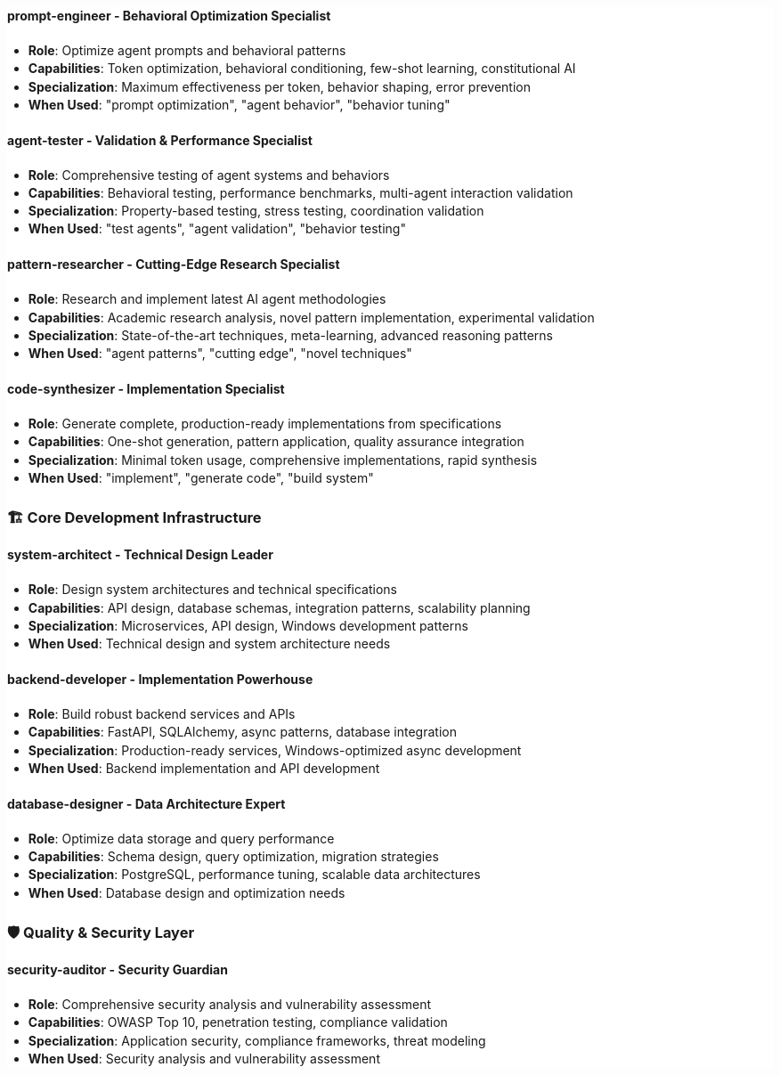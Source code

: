#### **prompt-engineer** - Behavioral Optimization Specialist  
- **Role**: Optimize agent prompts and behavioral patterns
- **Capabilities**: Token optimization, behavioral conditioning, few-shot learning, constitutional AI
- **Specialization**: Maximum effectiveness per token, behavior shaping, error prevention
- **When Used**: "prompt optimization", "agent behavior", "behavior tuning"

#### **agent-tester** - Validation & Performance Specialist
- **Role**: Comprehensive testing of agent systems and behaviors
- **Capabilities**: Behavioral testing, performance benchmarks, multi-agent interaction validation
- **Specialization**: Property-based testing, stress testing, coordination validation
- **When Used**: "test agents", "agent validation", "behavior testing"

#### **pattern-researcher** - Cutting-Edge Research Specialist
- **Role**: Research and implement latest AI agent methodologies  
- **Capabilities**: Academic research analysis, novel pattern implementation, experimental validation
- **Specialization**: State-of-the-art techniques, meta-learning, advanced reasoning patterns
- **When Used**: "agent patterns", "cutting edge", "novel techniques"

#### **code-synthesizer** - Implementation Specialist
- **Role**: Generate complete, production-ready implementations from specifications
- **Capabilities**: One-shot generation, pattern application, quality assurance integration
- **Specialization**: Minimal token usage, comprehensive implementations, rapid synthesis
- **When Used**: "implement", "generate code", "build system"

### **🏗️ Core Development Infrastructure**

#### **system-architect** - Technical Design Leader
- **Role**: Design system architectures and technical specifications
- **Capabilities**: API design, database schemas, integration patterns, scalability planning
- **Specialization**: Microservices, API design, Windows development patterns
- **When Used**: Technical design and system architecture needs

#### **backend-developer** - Implementation Powerhouse
- **Role**: Build robust backend services and APIs
- **Capabilities**: FastAPI, SQLAlchemy, async patterns, database integration
- **Specialization**: Production-ready services, Windows-optimized async development
- **When Used**: Backend implementation and API development

#### **database-designer** - Data Architecture Expert
- **Role**: Optimize data storage and query performance
- **Capabilities**: Schema design, query optimization, migration strategies
- **Specialization**: PostgreSQL, performance tuning, scalable data architectures
- **When Used**: Database design and optimization needs

### **🛡️ Quality & Security Layer**

#### **security-auditor** - Security Guardian
- **Role**: Comprehensive security analysis and vulnerability assessment
- **Capabilities**: OWASP Top 10, penetration testing, compliance validation
- **Specialization**: Application security, compliance frameworks, threat modeling
- **When Used**: Security analysis and vulnerability assessment
